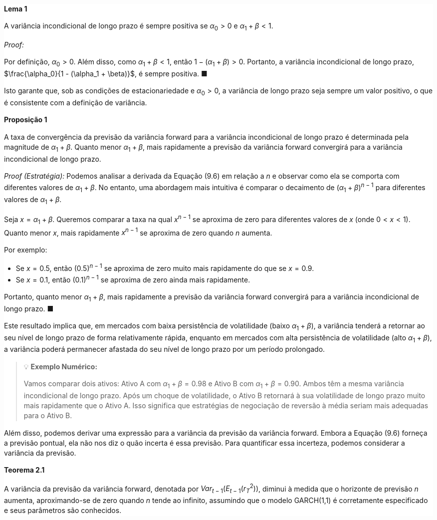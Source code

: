 **Lema 1**

A variância incondicional de longo prazo é sempre positiva se $\alpha_0 > 0$ e $\alpha_1 + \beta < 1$.

*Proof:*

Por definição, $\alpha_0 > 0$. Além disso, como $\alpha_1 + \beta < 1$, então $1 - (\alpha_1 + \beta) > 0$. Portanto, a variância incondicional de longo prazo, $\frac{\alpha_0}{1 - (\alpha_1 + \beta)}$, é sempre positiva. ■

Isto garante que, sob as condições de estacionariedade e $\alpha_0 > 0$, a variância de longo prazo seja sempre um valor positivo, o que é consistente com a definição de variância.

**Proposição 1**

A taxa de convergência da previsão da variância forward para a variância incondicional de longo prazo é determinada pela magnitude de $\alpha_1 + \beta$. Quanto menor $\alpha_1 + \beta$, mais rapidamente a previsão da variância forward convergirá para a variância incondicional de longo prazo.

*Proof (Estratégia):* Podemos analisar a derivada da Equação (9.6) em relação a *n* e observar como ela se comporta com diferentes valores de $\alpha_1 + \beta$. No entanto, uma abordagem mais intuitiva é comparar o decaimento de $(\alpha_1 + \beta)^{n-1}$ para diferentes valores de $\alpha_1 + \beta$.

Seja $x = \alpha_1 + \beta$. Queremos comparar a taxa na qual $x^{n-1}$ se aproxima de zero para diferentes valores de *x* (onde $0 < x < 1$). Quanto menor *x*, mais rapidamente $x^{n-1}$ se aproxima de zero quando *n* aumenta.

Por exemplo:

*   Se $x = 0.5$, então $(0.5)^{n-1}$ se aproxima de zero muito mais rapidamente do que se $x = 0.9$.
*   Se $x = 0.1$, então $(0.1)^{n-1}$ se aproxima de zero ainda mais rapidamente.

Portanto, quanto menor $\alpha_1 + \beta$, mais rapidamente a previsão da variância forward convergirá para a variância incondicional de longo prazo. ■

Este resultado implica que, em mercados com baixa persistência de volatilidade (baixo $\alpha_1 + \beta$), a variância tenderá a retornar ao seu nível de longo prazo de forma relativamente rápida, enquanto em mercados com alta persistência de volatilidade (alto $\alpha_1 + \beta$), a variância poderá permanecer afastada do seu nível de longo prazo por um período prolongado.

> 💡 **Exemplo Numérico:**
>
> Vamos comparar dois ativos: Ativo A com $\alpha_1 + \beta = 0.98$ e Ativo B com $\alpha_1 + \beta = 0.90$. Ambos têm a mesma variância incondicional de longo prazo. Após um choque de volatilidade, o Ativo B retornará à sua volatilidade de longo prazo muito mais rapidamente que o Ativo A. Isso significa que estratégias de negociação de reversão à média seriam mais adequadas para o Ativo B.

Além disso, podemos derivar uma expressão para a variância da previsão da variância forward. Embora a Equação (9.6) forneça a previsão pontual, ela não nos diz o quão incerta é essa previsão. Para quantificar essa incerteza, podemos considerar a variância da previsão.

**Teorema 2.1**

A variância da previsão da variância forward, denotada por $Var_{t-1}(E_{t-1}(r_T^2))$, diminui à medida que o horizonte de previsão *n* aumenta, aproximando-se de zero quando *n* tende ao infinito, assumindo que o modelo GARCH(1,1) é corretamente especificado e seus parâmetros são conhecidos.
